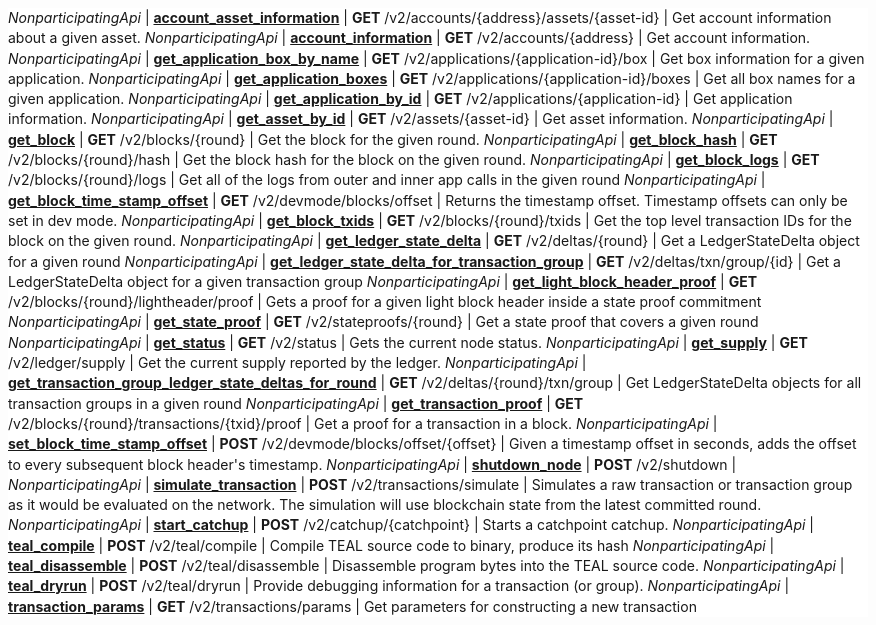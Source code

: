 *NonparticipatingApi* | [**account_asset_information**](docs/NonparticipatingApi.md#account_asset_information) | **GET** /v2/accounts/{address}/assets/{asset-id} | Get account information about a given asset.
*NonparticipatingApi* | [**account_information**](docs/NonparticipatingApi.md#account_information) | **GET** /v2/accounts/{address} | Get account information.
*NonparticipatingApi* | [**get_application_box_by_name**](docs/NonparticipatingApi.md#get_application_box_by_name) | **GET** /v2/applications/{application-id}/box | Get box information for a given application.
*NonparticipatingApi* | [**get_application_boxes**](docs/NonparticipatingApi.md#get_application_boxes) | **GET** /v2/applications/{application-id}/boxes | Get all box names for a given application.
*NonparticipatingApi* | [**get_application_by_id**](docs/NonparticipatingApi.md#get_application_by_id) | **GET** /v2/applications/{application-id} | Get application information.
*NonparticipatingApi* | [**get_asset_by_id**](docs/NonparticipatingApi.md#get_asset_by_id) | **GET** /v2/assets/{asset-id} | Get asset information.
*NonparticipatingApi* | [**get_block**](docs/NonparticipatingApi.md#get_block) | **GET** /v2/blocks/{round} | Get the block for the given round.
*NonparticipatingApi* | [**get_block_hash**](docs/NonparticipatingApi.md#get_block_hash) | **GET** /v2/blocks/{round}/hash | Get the block hash for the block on the given round.
*NonparticipatingApi* | [**get_block_logs**](docs/NonparticipatingApi.md#get_block_logs) | **GET** /v2/blocks/{round}/logs | Get all of the logs from outer and inner app calls in the given round
*NonparticipatingApi* | [**get_block_time_stamp_offset**](docs/NonparticipatingApi.md#get_block_time_stamp_offset) | **GET** /v2/devmode/blocks/offset | Returns the timestamp offset. Timestamp offsets can only be set in dev mode.
*NonparticipatingApi* | [**get_block_txids**](docs/NonparticipatingApi.md#get_block_txids) | **GET** /v2/blocks/{round}/txids | Get the top level transaction IDs for the block on the given round.
*NonparticipatingApi* | [**get_ledger_state_delta**](docs/NonparticipatingApi.md#get_ledger_state_delta) | **GET** /v2/deltas/{round} | Get a LedgerStateDelta object for a given round
*NonparticipatingApi* | [**get_ledger_state_delta_for_transaction_group**](docs/NonparticipatingApi.md#get_ledger_state_delta_for_transaction_group) | **GET** /v2/deltas/txn/group/{id} | Get a LedgerStateDelta object for a given transaction group
*NonparticipatingApi* | [**get_light_block_header_proof**](docs/NonparticipatingApi.md#get_light_block_header_proof) | **GET** /v2/blocks/{round}/lightheader/proof | Gets a proof for a given light block header inside a state proof commitment
*NonparticipatingApi* | [**get_state_proof**](docs/NonparticipatingApi.md#get_state_proof) | **GET** /v2/stateproofs/{round} | Get a state proof that covers a given round
*NonparticipatingApi* | [**get_status**](docs/NonparticipatingApi.md#get_status) | **GET** /v2/status | Gets the current node status.
*NonparticipatingApi* | [**get_supply**](docs/NonparticipatingApi.md#get_supply) | **GET** /v2/ledger/supply | Get the current supply reported by the ledger.
*NonparticipatingApi* | [**get_transaction_group_ledger_state_deltas_for_round**](docs/NonparticipatingApi.md#get_transaction_group_ledger_state_deltas_for_round) | **GET** /v2/deltas/{round}/txn/group | Get LedgerStateDelta objects for all transaction groups in a given round
*NonparticipatingApi* | [**get_transaction_proof**](docs/NonparticipatingApi.md#get_transaction_proof) | **GET** /v2/blocks/{round}/transactions/{txid}/proof | Get a proof for a transaction in a block.
*NonparticipatingApi* | [**set_block_time_stamp_offset**](docs/NonparticipatingApi.md#set_block_time_stamp_offset) | **POST** /v2/devmode/blocks/offset/{offset} | Given a timestamp offset in seconds, adds the offset to every subsequent block header's timestamp.
*NonparticipatingApi* | [**shutdown_node**](docs/NonparticipatingApi.md#shutdown_node) | **POST** /v2/shutdown | 
*NonparticipatingApi* | [**simulate_transaction**](docs/NonparticipatingApi.md#simulate_transaction) | **POST** /v2/transactions/simulate | Simulates a raw transaction or transaction group as it would be evaluated on the network. The simulation will use blockchain state from the latest committed round.
*NonparticipatingApi* | [**start_catchup**](docs/NonparticipatingApi.md#start_catchup) | **POST** /v2/catchup/{catchpoint} | Starts a catchpoint catchup.
*NonparticipatingApi* | [**teal_compile**](docs/NonparticipatingApi.md#teal_compile) | **POST** /v2/teal/compile | Compile TEAL source code to binary, produce its hash
*NonparticipatingApi* | [**teal_disassemble**](docs/NonparticipatingApi.md#teal_disassemble) | **POST** /v2/teal/disassemble | Disassemble program bytes into the TEAL source code.
*NonparticipatingApi* | [**teal_dryrun**](docs/NonparticipatingApi.md#teal_dryrun) | **POST** /v2/teal/dryrun | Provide debugging information for a transaction (or group).
*NonparticipatingApi* | [**transaction_params**](docs/NonparticipatingApi.md#transaction_params) | **GET** /v2/transactions/params | Get parameters for constructing a new transaction